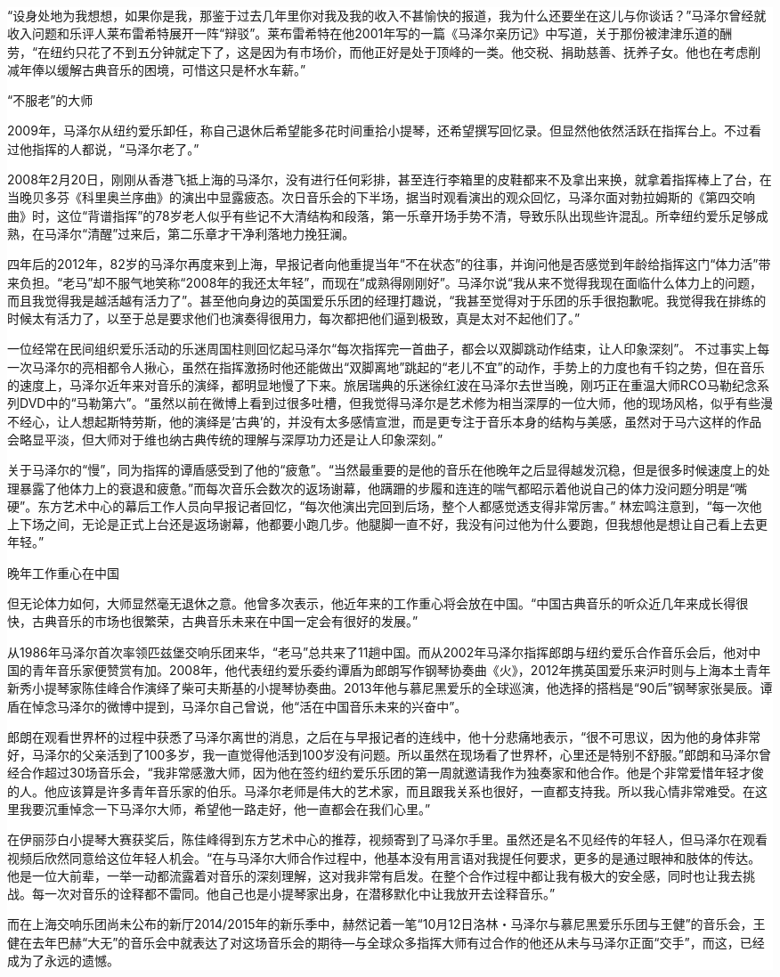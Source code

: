 “设身处地为我想想，如果你是我，那鉴于过去几年里你对我及我的收入不甚愉快的报道，我为什么还要坐在这儿与你谈话？”马泽尔曾经就收入问题和乐评人莱布雷希特展开一阵“辩驳”。莱布雷希特在他2001年写的一篇《马泽尔亲历记》中写道，关于那份被津津乐道的酬劳，“在纽约只花了不到五分钟就定下了，这是因为有市场价，而他正好是处于顶峰的一类。他交税、捐助慈善、抚养子女。他也在考虑削减年俸以缓解古典音乐的困境，可惜这只是杯水车薪。”

“不服老”的大师

2009年，马泽尔从纽约爱乐卸任，称自己退休后希望能多花时间重拾小提琴，还希望撰写回忆录。但显然他依然活跃在指挥台上。不过看过他指挥的人都说，“马泽尔老了。”

2008年2月20日，刚刚从香港飞抵上海的马泽尔，没有进行任何彩排，甚至连行李箱里的皮鞋都来不及拿出来换，就拿着指挥棒上了台，在当晚贝多芬《科里奥兰序曲》的演出中显露疲态。次日音乐会的下半场，据当时观看演出的观众回忆，马泽尔面对勃拉姆斯的《第四交响曲》时，这位“背谱指挥”的78岁老人似乎有些记不大清结构和段落，第一乐章开场手势不清，导致乐队出现些许混乱。所幸纽约爱乐足够成熟，在马泽尔“清醒”过来后，第二乐章才干净利落地力挽狂澜。

四年后的2012年，82岁的马泽尔再度来到上海，早报记者向他重提当年“不在状态”的往事，并询问他是否感觉到年龄给指挥这门“体力活”带来负担。“老马”却不服气地笑称“2008年的我还太年轻”，而现在“成熟得刚刚好”。马泽尔说“我从来不觉得我现在面临什么体力上的问题，而且我觉得我是越活越有活力了”。甚至他向身边的英国爱乐乐团的经理打趣说，“我甚至觉得对于乐团的乐手很抱歉呢。我觉得我在排练的时候太有活力了，以至于总是要求他们也演奏得很用力，每次都把他们逼到极致，真是太对不起他们了。”

一位经常在民间组织爱乐活动的乐迷周国柱则回忆起马泽尔“每次指挥完一首曲子，都会以双脚跳动作结束，让人印象深刻”。 不过事实上每一次马泽尔的亮相都令人揪心，虽然在指挥激扬时他还能做出“双脚离地”跳起的“老儿不宜”的动作，手势上的力度也有千钧之势，但在音乐的速度上，马泽尔近年来对音乐的演绎，都明显地慢了下来。旅居瑞典的乐迷徐红波在马泽尔去世当晚，刚巧正在重温大师RCO马勒纪念系列DVD中的“马勒第六”。“虽然以前在微博上看到过很多吐槽，但我觉得马泽尔是艺术修为相当深厚的一位大师，他的现场风格，似乎有些漫不经心，让人想起斯特劳斯，他的演绎是‘古典’的，并没有太多感情宣泄，而是更专注于音乐本身的结构与美感，虽然对于马六这样的作品会略显平淡，但大师对于维也纳古典传统的理解与深厚功力还是让人印象深刻。”

关于马泽尔的“慢”，同为指挥的谭盾感受到了他的“疲惫”。“当然最重要的是他的音乐在他晚年之后显得越发沉稳，但是很多时候速度上的处理暴露了他体力上的衰退和疲惫。”而每次音乐会数次的返场谢幕，他蹒跚的步履和连连的喘气都昭示着他说自己的体力没问题分明是“嘴硬”。东方艺术中心的幕后工作人员向早报记者回忆，“每次他演出完回到后场，整个人都感觉透支得非常厉害。” 林宏鸣注意到，“每一次他上下场之间，无论是正式上台还是返场谢幕，他都要小跑几步。他腿脚一直不好，我没有问过他为什么要跑，但我想他是想让自己看上去更年轻。”

晚年工作重心在中国

但无论体力如何，大师显然毫无退休之意。他曾多次表示，他近年来的工作重心将会放在中国。“中国古典音乐的听众近几年来成长得很快，古典音乐的市场也很繁荣，古典音乐未来在中国一定会有很好的发展。”

从1986年马泽尔首次率领匹兹堡交响乐团来华，“老马”总共来了11趟中国。而从2002年马泽尔指挥郎朗与纽约爱乐合作音乐会后，他对中国的青年音乐家便赞赏有加。2008年，他代表纽约爱乐委约谭盾为郎朗写作钢琴协奏曲《火》，2012年携英国爱乐来沪时则与上海本土青年新秀小提琴家陈佳峰合作演绎了柴可夫斯基的小提琴协奏曲。2013年他与慕尼黑爱乐的全球巡演，他选择的搭档是“90后”钢琴家张昊辰。谭盾在悼念马泽尔的微博中提到，马泽尔自己曾说，他“活在中国音乐未来的兴奋中”。

郎朗在观看世界杯的过程中获悉了马泽尔离世的消息，之后在与早报记者的连线中，他十分悲痛地表示，“很不可思议，因为他的身体非常好，马泽尔的父亲活到了100多岁，我一直觉得他活到100岁没有问题。所以虽然在现场看了世界杯，心里还是特别不舒服。”郎朗和马泽尔曾经合作超过30场音乐会，“我非常感激大师，因为他在签约纽约爱乐乐团的第一周就邀请我作为独奏家和他合作。他是个非常爱惜年轻才俊的人。他应该算是许多青年音乐家的伯乐。马泽尔老师是伟大的艺术家，而且跟我关系也很好，一直都支持我。所以我心情非常难受。在这里我要沉重悼念一下马泽尔大师，希望他一路走好，他一直都会在我们心里。”

在伊丽莎白小提琴大赛获奖后，陈佳峰得到东方艺术中心的推荐，视频寄到了马泽尔手里。虽然还是名不见经传的年轻人，但马泽尔在观看视频后欣然同意给这位年轻人机会。“在与马泽尔大师合作过程中，他基本没有用言语对我提任何要求，更多的是通过眼神和肢体的传达。他是一位大前辈，一举一动都流露着对音乐的深刻理解，这对我非常有启发。在整个合作过程中都让我有极大的安全感，同时也让我去挑战。每一次对音乐的诠释都不雷同。他自己也是小提琴家出身，在潜移默化中让我放开去诠释音乐。”

而在上海交响乐团尚未公布的新厅2014/2015年的新乐季中，赫然记着一笔“10月12日洛林・马泽尔与慕尼黑爱乐乐团与王健”的音乐会，王健在去年巴赫“大无”的音乐会中就表达了对这场音乐会的期待―与全球众多指挥大师有过合作的他还从未与马泽尔正面“交手”，而这，已经成为了永远的遗憾。